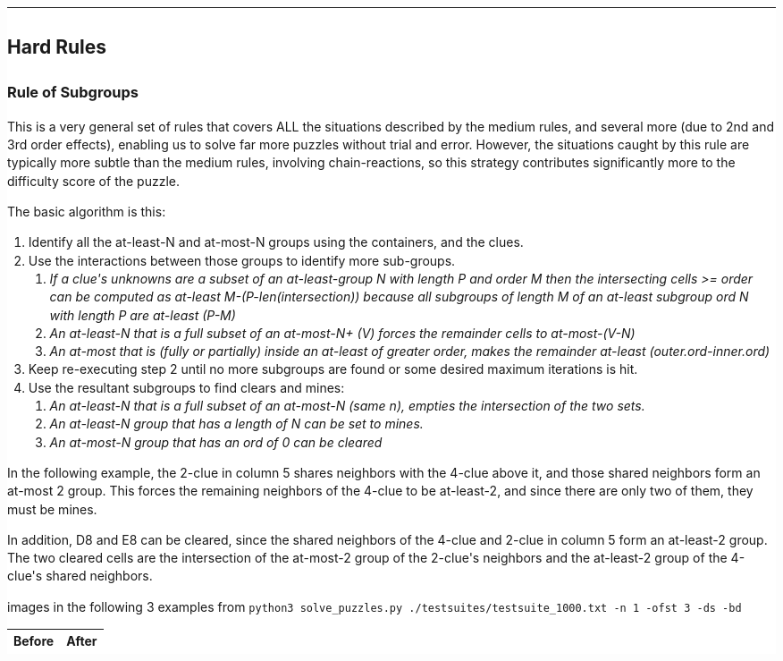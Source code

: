 


----

## Hard Rules

### Rule of Subgroups

This is a very general set of rules that covers ALL the situations described by the medium rules, and several more (due to 2nd and 3rd order effects), enabling us to solve far more puzzles without trial and error.  However, the situations caught by this rule are typically more subtle than the medium rules, involving chain-reactions, so this strategy contributes significantly more to the difficulty score of the puzzle.  

The basic algorithm is this:

1. Identify all the at-least-N and at-most-N groups using the containers, and the clues.
2. Use the interactions between those groups to identify more sub-groups.
    1. *If a clue's unknowns are a subset of an at-least-group N with length P and order M then the intersecting cells >= order can be computed as at-least M-(P-len(intersection)) because all subgroups of length M of an at-least subgroup ord N with length P are at-least (P-M)*
    2. *An at-least-N that is a full subset of an at-most-N+ (V) forces the remainder cells to at-most-(V-N)*
    3. *An at-most that is (fully or partially) inside an at-least of greater order, makes the remainder at-least (outer.ord-inner.ord)*
3. Keep re-executing step 2 until no more subgroups are found or some desired maximum iterations is hit.
4. Use the resultant subgroups to find clears and mines:
    1. *An at-least-N that is a full subset of an at-most-N (same n), empties the intersection of the two sets.*
    2. *An at-least-N group that has a length of N can be set to mines.*
    3. *An at-most-N group that has an ord of 0 can be cleared*

In the following example, the 2-clue in column 5 shares neighbors with the 4-clue above it, and those shared neighbors form an at-most 2 group.  This forces the remaining neighbors of the 4-clue to be at-least-2, and since there are only two of them, they must be mines.

In addition, D8 and E8 can be cleared, since the shared neighbors of the 4-clue and 2-clue in column 5 form an at-least-2 group.  The two cleared cells are the intersection of the at-most-2 group of the 2-clue's neighbors and the at-least-2 group of the 4-clue's shared neighbors.

images in the following 3 examples from `python3 solve_puzzles.py ./testsuites/testsuite_1000.txt -n 1 -ofst 3 -ds -bd`

| Before | After |
|--------|-------|
